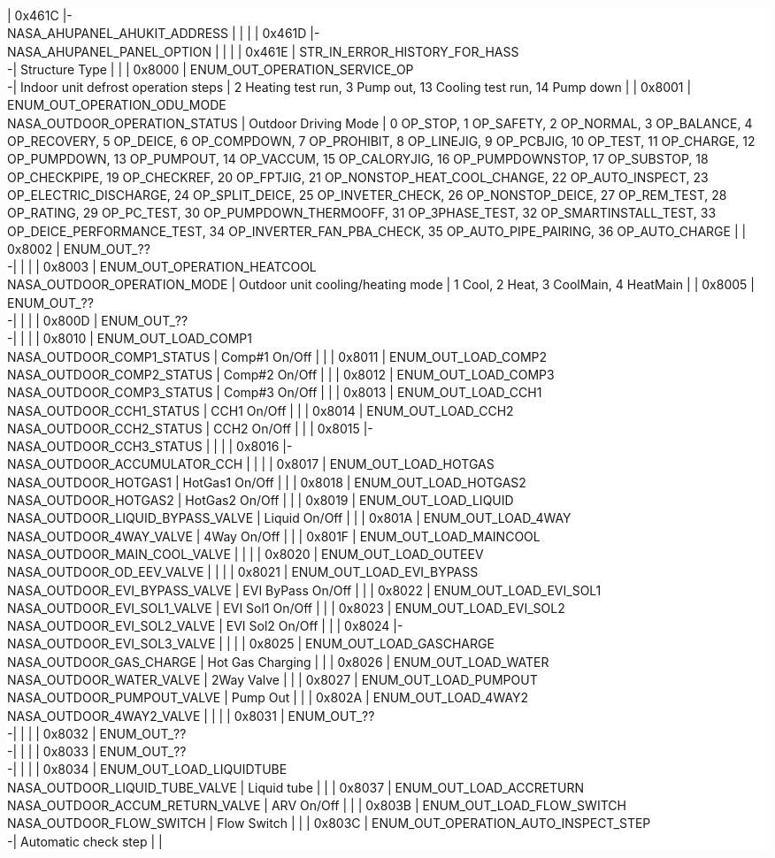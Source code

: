 | 0x461C |-<br/>NASA\_AHUPANEL\_AHUKIT\_ADDRESS |     |     |
| 0x461D |-<br/>NASA\_AHUPANEL\_PANEL\_OPTION |     |     |
| 0x461E | STR\_IN\_ERROR\_HISTORY\_FOR\_HASS <br/>-| Structure Type |     |
| 0x8000 | ENUM\_OUT\_OPERATION\_SERVICE\_OP <br/>-| Indoor unit defrost operation steps | 2 Heating test run, 3 Pump out, 13 Cooling test run, 14 Pump down |
| 0x8001 | ENUM\_OUT\_OPERATION\_ODU\_MODE <br/> NASA\_OUTDOOR\_OPERATION\_STATUS | Outdoor Driving Mode | 0 OP\_STOP, 1 OP\_SAFETY, 2 OP\_NORMAL, 3 OP\_BALANCE, 4 OP\_RECOVERY, 5 OP\_DEICE, 6 OP\_COMPDOWN, 7 OP\_PROHIBIT, 8 OP\_LINEJIG, 9 OP\_PCBJIG, 10 OP\_TEST, 11 OP\_CHARGE, 12 OP\_PUMPDOWN, 13 OP\_PUMPOUT, 14 OP\_VACCUM, 15 OP\_CALORYJIG, 16 OP\_PUMPDOWNSTOP, 17 OP\_SUBSTOP, 18 OP\_CHECKPIPE, 19 OP\_CHECKREF, 20 OP\_FPTJIG, 21 OP\_NONSTOP\_HEAT\_COOL\_CHANGE, 22 OP\_AUTO\_INSPECT, 23 OP\_ELECTRIC\_DISCHARGE, 24 OP\_SPLIT\_DEICE, 25 OP\_INVETER\_CHECK, 26 OP\_NONSTOP\_DEICE, 27 OP\_REM\_TEST, 28 OP\_RATING, 29 OP\_PC\_TEST, 30 OP\_PUMPDOWN\_THERMOOFF, 31 OP\_3PHASE\_TEST, 32 OP\_SMARTINSTALL\_TEST, 33 OP\_DEICE\_PERFORMANCE\_TEST, 34 OP\_INVERTER\_FAN\_PBA\_CHECK, 35 OP\_AUTO\_PIPE\_PAIRING, 36 OP\_AUTO\_CHARGE |
| 0x8002 | ENUM\_OUT\_?? <br/>-|     |     |
| 0x8003 | ENUM\_OUT\_OPERATION\_HEATCOOL <br/> NASA\_OUTDOOR\_OPERATION\_MODE | Outdoor unit cooling/heating mode | 1 Cool, 2 Heat, 3 CoolMain, 4 HeatMain |
| 0x8005 | ENUM\_OUT\_?? <br/>-|     |     |
| 0x800D | ENUM\_OUT\_?? <br/>-|     |     |
| 0x8010 | ENUM\_OUT\_LOAD\_COMP1 <br/> NASA\_OUTDOOR\_COMP1\_STATUS | Comp#1 On/Off |     |
| 0x8011 | ENUM\_OUT\_LOAD\_COMP2 <br/> NASA\_OUTDOOR\_COMP2\_STATUS | Comp#2 On/Off |     |
| 0x8012 | ENUM\_OUT\_LOAD\_COMP3 <br/> NASA\_OUTDOOR\_COMP3\_STATUS | Comp#3 On/Off |     |
| 0x8013 | ENUM\_OUT\_LOAD\_CCH1 <br/> NASA\_OUTDOOR\_CCH1\_STATUS | CCH1 On/Off |     |
| 0x8014 | ENUM\_OUT\_LOAD\_CCH2 <br/> NASA\_OUTDOOR\_CCH2\_STATUS | CCH2 On/Off |     |
| 0x8015 |-<br/>NASA\_OUTDOOR\_CCH3\_STATUS |     |     |
| 0x8016 |-<br/>NASA\_OUTDOOR\_ACCUMULATOR\_CCH |     |     |
| 0x8017 | ENUM\_OUT\_LOAD\_HOTGAS <br/> NASA\_OUTDOOR\_HOTGAS1 | HotGas1 On/Off |     |
| 0x8018 | ENUM\_OUT\_LOAD\_HOTGAS2 <br/> NASA\_OUTDOOR\_HOTGAS2 | HotGas2 On/Off |     |
| 0x8019 | ENUM\_OUT\_LOAD\_LIQUID <br/> NASA\_OUTDOOR\_LIQUID\_BYPASS\_VALVE | Liquid On/Off |     |
| 0x801A | ENUM\_OUT\_LOAD\_4WAY <br/> NASA\_OUTDOOR\_4WAY\_VALVE | 4Way On/Off |     |
| 0x801F | ENUM\_OUT\_LOAD\_MAINCOOL <br/> NASA\_OUTDOOR\_MAIN\_COOL\_VALVE |     |     |
| 0x8020 | ENUM\_OUT\_LOAD\_OUTEEV <br/> NASA\_OUTDOOR\_OD\_EEV\_VALVE |     |     |
| 0x8021 | ENUM\_OUT\_LOAD\_EVI\_BYPASS <br/> NASA\_OUTDOOR\_EVI\_BYPASS\_VALVE | EVI ByPass On/Off |     |
| 0x8022 | ENUM\_OUT\_LOAD\_EVI\_SOL1 <br/> NASA\_OUTDOOR\_EVI\_SOL1\_VALVE | EVI Sol1 On/Off |     |
| 0x8023 | ENUM\_OUT\_LOAD\_EVI\_SOL2 <br/> NASA\_OUTDOOR\_EVI\_SOL2\_VALVE | EVI Sol2 On/Off |     |
| 0x8024 |-<br/>NASA\_OUTDOOR\_EVI\_SOL3\_VALVE |     |     |
| 0x8025 | ENUM\_OUT\_LOAD\_GASCHARGE <br/> NASA\_OUTDOOR\_GAS\_CHARGE | Hot Gas Charging |     |
| 0x8026 | ENUM\_OUT\_LOAD\_WATER <br/> NASA\_OUTDOOR\_WATER\_VALVE | 2Way Valve |     |
| 0x8027 | ENUM\_OUT\_LOAD\_PUMPOUT <br/> NASA\_OUTDOOR\_PUMPOUT\_VALVE | Pump Out |     |
| 0x802A | ENUM\_OUT\_LOAD\_4WAY2 <br/> NASA\_OUTDOOR\_4WAY2\_VALVE |     |     |
| 0x8031 | ENUM\_OUT\_?? <br/>-|     |     |
| 0x8032 | ENUM\_OUT\_?? <br/>-|     |     |
| 0x8033 | ENUM\_OUT\_?? <br/>-|     |     |
| 0x8034 | ENUM\_OUT\_LOAD\_LIQUIDTUBE <br/> NASA\_OUTDOOR\_LIQUID\_TUBE\_VALVE | Liquid tube |     |
| 0x8037 | ENUM\_OUT\_LOAD\_ACCRETURN <br/> NASA\_OUTDOOR\_ACCUM\_RETURN\_VALVE | ARV On/Off |     |
| 0x803B | ENUM\_OUT\_LOAD\_FLOW\_SWITCH <br/> NASA\_OUTDOOR\_FLOW\_SWITCH | Flow Switch |     |
| 0x803C | ENUM\_OUT\_OPERATION\_AUTO\_INSPECT\_STEP <br/>-| Automatic check step |     |